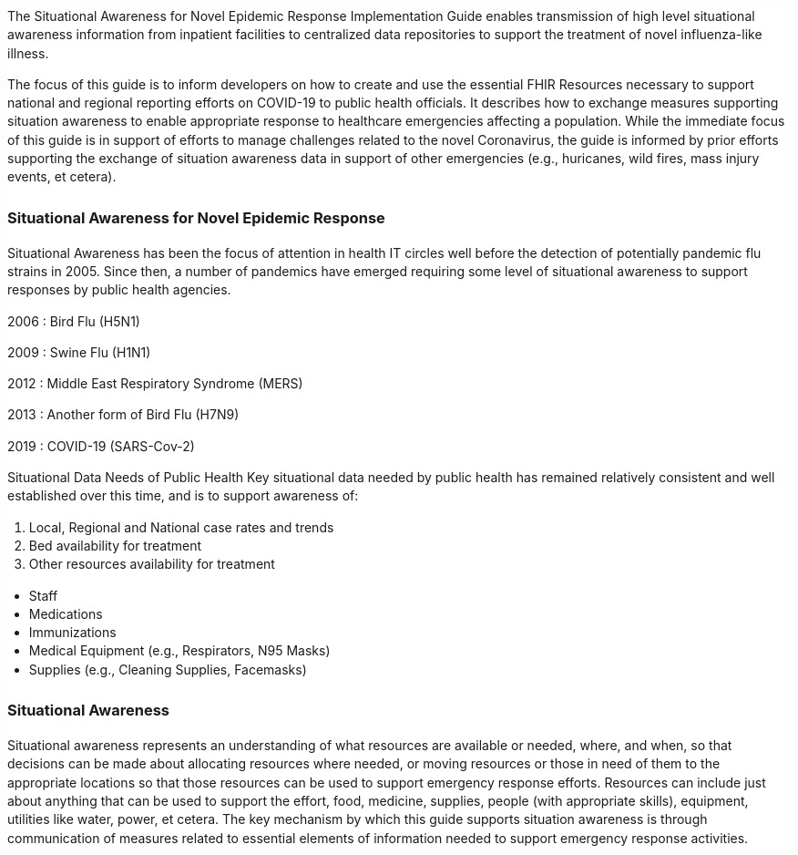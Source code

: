 The Situational Awareness for Novel Epidemic Response Implementation Guide enables transmission
of high level situational awareness information from inpatient facilities to centralized data repositories
to support the treatment of novel influenza-like illness.

The focus of this guide is to inform developers on how to create and use the essential FHIR
Resources necessary to support national and regional reporting efforts on COVID-19 to
public health officials.  It describes how to exchange measures supporting situation
awareness to enable appropriate response to healthcare emergencies affecting a population.  While the
immediate focus of this guide is in support of efforts to manage challenges related to the novel Coronavirus, the
guide is informed by prior efforts supporting the exchange of situation awareness data in support of other
emergencies (e.g., huricanes, wild fires, mass injury events, et cetera).

### Situational Awareness for Novel Epidemic Response
Situational Awareness has been the focus of attention in health IT circles well before the detection of potentially
pandemic flu strains in 2005.  Since then, a number of pandemics have emerged requiring some level of situational
awareness to support responses by public health agencies.

2006
: Bird Flu (H5N1)

2009
: Swine Flu (H1N1)

2012
: Middle East Respiratory Syndrome (MERS)

2013
: Another form of Bird Flu (H7N9)

2019
: COVID-19 (SARS-Cov-2)

Situational Data Needs of Public Health
Key situational data needed by public health has remained relatively consistent and well established over this time, and is to support awareness of:

1.  Local, Regional and National case rates and trends
2.  Bed availability for treatment
3.  Other resources availability for treatment
  * Staff
  * Medications
  * Immunizations
  * Medical Equipment (e.g., Respirators, N95 Masks)
  * Supplies (e.g., Cleaning Supplies, Facemasks)

### Situational Awareness
Situational awareness represents an understanding of what resources are available or needed,
where, and when, so that decisions can be made about allocating resources where needed, or moving resources
or those in need of them to the appropriate locations so that those resources can be used to support emergency
response efforts.  Resources can include just about anything that can be used to support the effort, food,
medicine, supplies, people (with appropriate skills), equipment, utilities like water, power, et cetera. The key
mechanism by which this guide supports situation awareness is through communication of measures related to
essential elements of information needed to support emergency response activities.
